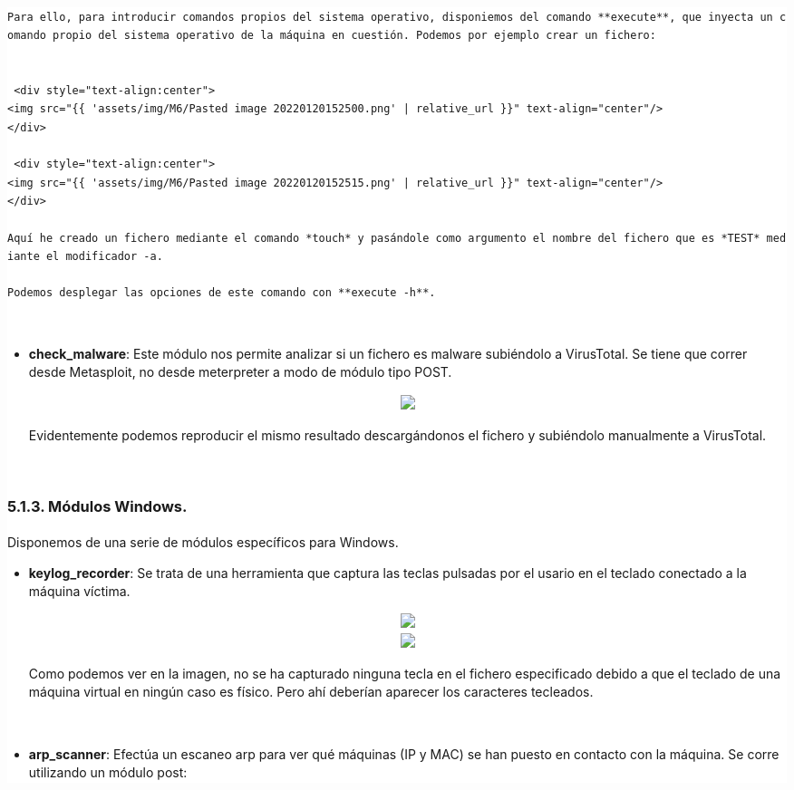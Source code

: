 	Para ello, para introducir comandos propios del sistema operativo, disponiemos del comando **execute**, que inyecta un comando propio del sistema operativo de la máquina en cuestión. Podemos por ejemplo crear un fichero:


     <div style="text-align:center">
	<img src="{{ 'assets/img/M6/Pasted image 20220120152500.png' | relative_url }}" text-align="center"/>
    </div>

     <div style="text-align:center">
	<img src="{{ 'assets/img/M6/Pasted image 20220120152515.png' | relative_url }}" text-align="center"/>
    </div>

	Aquí he creado un fichero mediante el comando *touch* y pasándole como argumento el nombre del fichero que es *TEST* mediante el modificador -a.
	
	Podemos desplegar las opciones de este comando con **execute -h**.

<br />

- **check_malware**: Este módulo nos permite analizar si un fichero es malware subiéndolo a VirusTotal. Se tiene que correr desde Metasploit, no desde meterpreter a modo de módulo tipo POST.

     <div style="text-align:center">
	<img src="{{ 'assets/img/M6/Pasted image 20220120155741.png' | relative_url }}" text-align="center"/>
    </div>

	Evidentemente podemos reproducir el mismo resultado descargándonos el fichero y subiéndolo manualmente a VirusTotal.


<br />

### 5.1.3. Módulos Windows.

Disponemos de una serie de módulos específicos para Windows.

- **keylog_recorder**: Se trata de una herramienta que captura las teclas pulsadas por el usario en el teclado conectado a la máquina víctima.


     <div style="text-align:center">
	<img src="{{ 'assets/img/M6/Pasted image 20220120161349.png' | relative_url }}" text-align="center"/>
    </div>

     <div style="text-align:center">
	<img src="{{ 'assets/img/M6/Pasted image 20220120161827.png' | relative_url }}" text-align="center"/>
    </div>

	Como podemos ver en la imagen, no se ha capturado ninguna tecla en el fichero especificado debido a que el teclado de una máquina virtual en ningún caso es físico. Pero ahí deberían aparecer los caracteres tecleados.

<br />

- **arp_scanner**: Efectúa un escaneo arp para ver qué máquinas (IP y MAC) se han puesto en contacto con la máquina. Se corre utilizando un módulo post:
